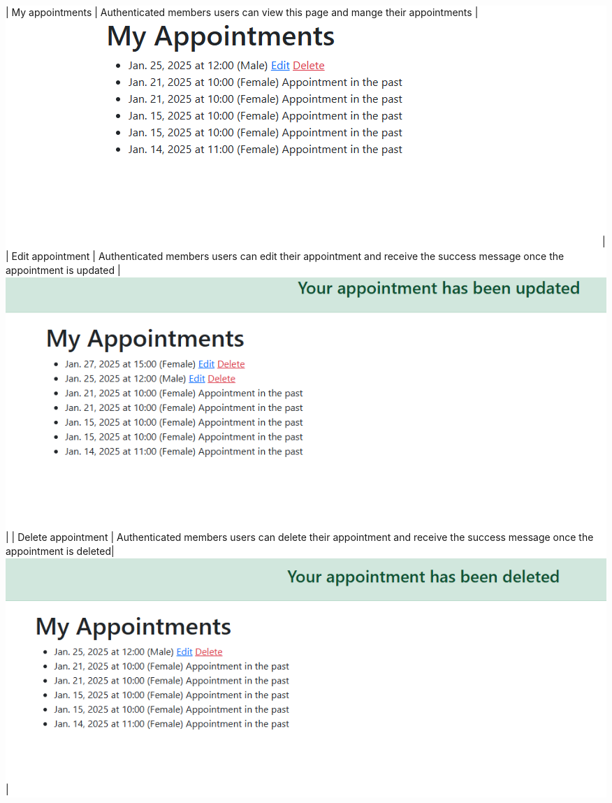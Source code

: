 | My appointments | Authenticated members users can view this page and mange their appointments | ![screenshot](documentation/features/my_appointments.png) |
| Edit appointment | Authenticated members users can edit their appointment and receive the success message once the appointment is updated | ![screenshot](documentation/features/success-message-update-appointment.png) |
| Delete appointment | Authenticated members users can delete their appointment and receive the success message once the appointment is deleted| ![screenshot](documentation/features/success-message-delete-appointment.png) |
